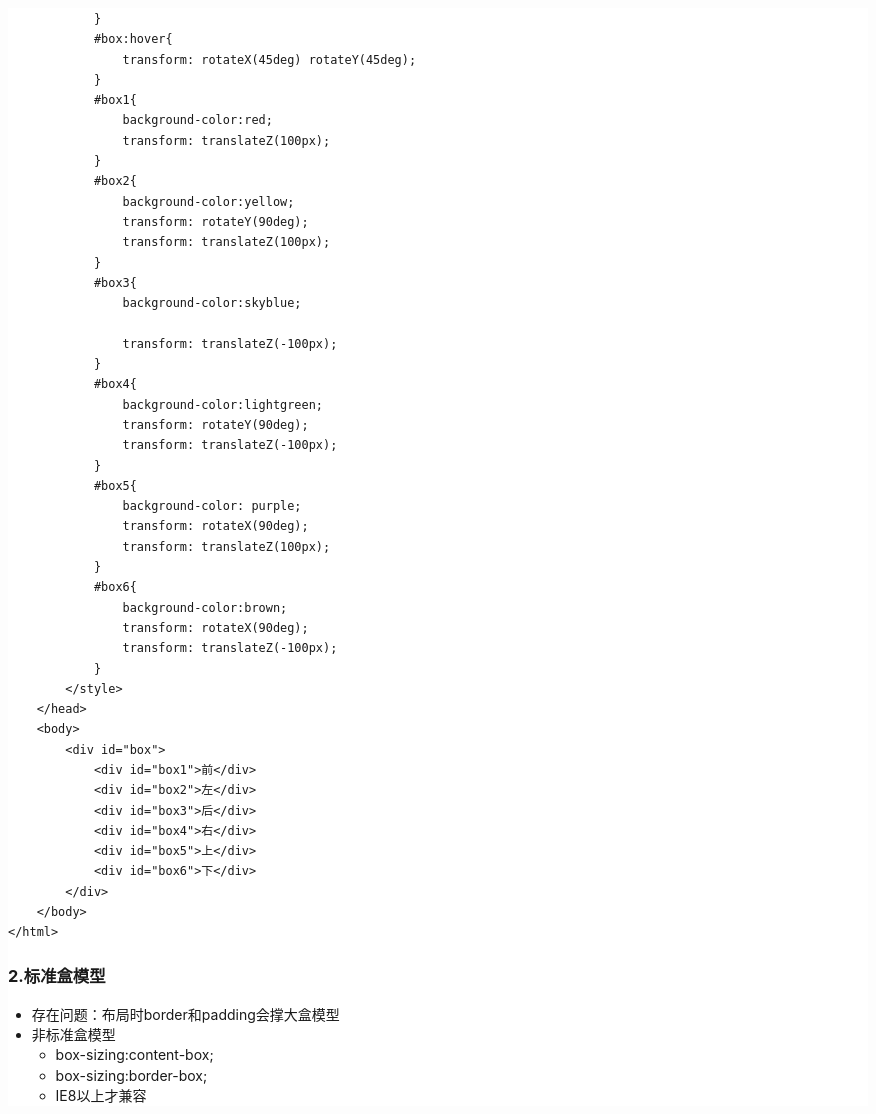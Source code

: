 ```
			}
			#box:hover{
				transform: rotateX(45deg) rotateY(45deg);
			}
			#box1{
				background-color:red;
				transform: translateZ(100px);
			}
			#box2{
				background-color:yellow;
				transform: rotateY(90deg);
				transform: translateZ(100px);
			}
			#box3{
				background-color:skyblue;
				
				transform: translateZ(-100px);
			}
			#box4{
				background-color:lightgreen;
				transform: rotateY(90deg);
				transform: translateZ(-100px);
			}
			#box5{
				background-color: purple;
				transform: rotateX(90deg);
				transform: translateZ(100px);
			}
			#box6{
				background-color:brown;
				transform: rotateX(90deg);
				transform: translateZ(-100px);
			}
		</style>
	</head>
	<body>
		<div id="box">
			<div id="box1">前</div>
			<div id="box2">左</div>
			<div id="box3">后</div>
			<div id="box4">右</div>
			<div id="box5">上</div>
			<div id="box6">下</div>
		</div>		
	</body>
</html>

```

### 2.标准盒模型
- 存在问题：布局时border和padding会撑大盒模型
- 非标准盒模型
  - box-sizing:content-box;
  - box-sizing:border-box;
  - IE8以上才兼容
